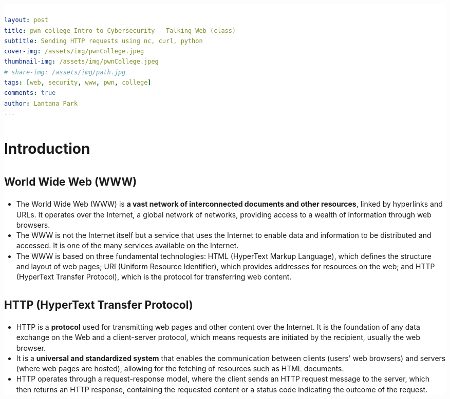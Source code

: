 ```yaml
---
layout: post
title: pwn college Intro to Cybersecurity - Talking Web (class)
subtitle: Sending HTTP requests using nc, curl, python
cover-img: /assets/img/pwnCollege.jpeg
thumbnail-img: /assets/img/pwnCollege.jpeg
# share-img: /assets/img/path.jpg
tags: [web, security, www, pwn, college]
comments: true
author: Lantana Park
---
```


# Introduction

## World Wide Web (WWW)

- The World Wide Web (WWW) is **a vast network of interconnected documents and other resources**, linked by hyperlinks and URLs. It operates over the Internet, a global network of networks, providing access to a wealth of information through web browsers.
- The WWW is not the Internet itself but a service that uses the Internet to enable data and information to be distributed and accessed. It is one of the many services available on the Internet.
- The WWW is based on three fundamental technologies: HTML (HyperText Markup Language), which defines the structure and layout of web pages; URI (Uniform Resource Identifier), which provides addresses for resources on the web; and HTTP (HyperText Transfer Protocol), which is the protocol for transferring web content.

## HTTP (HyperText Transfer Protocol)

- HTTP is a **protocol** used for transmitting web pages and other content over the Internet. It is the foundation of any data exchange on the Web and a client-server protocol, which means requests are initiated by the recipient, usually the web browser.
- It is a **universal and standardized system** that enables the communication between clients (users' web browsers) and servers (where web pages are hosted), allowing for the fetching of resources such as HTML documents.
- HTTP operates through a request-response model, where the client sends an HTTP request message to the server, which then returns an HTTP response, containing the requested content or a status code indicating the outcome of the request.
